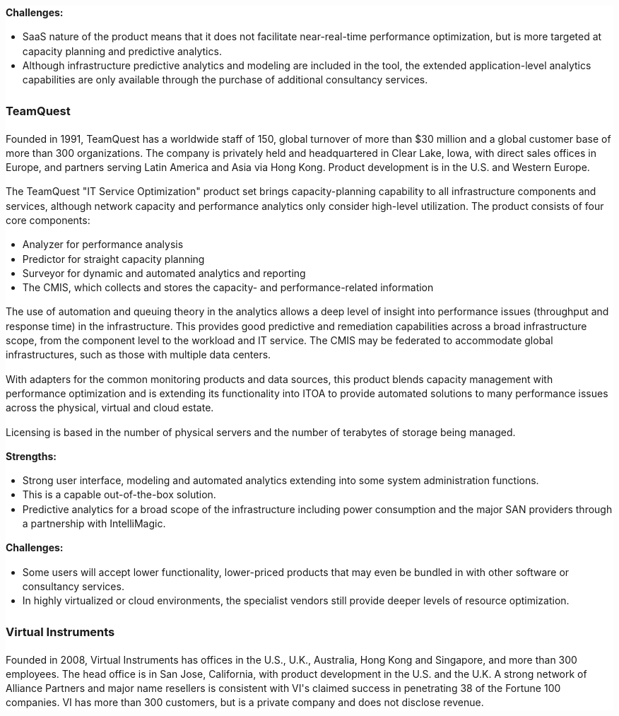 **Challenges:**

* SaaS nature of the product means that it does not facilitate near-real-time performance optimization, but is more targeted at capacity planning and predictive analytics.
* Although infrastructure predictive analytics and modeling are included in the tool, the extended application-level analytics capabilities are only available through the purchase of additional consultancy services.

### TeamQuest

Founded in 1991, TeamQuest has a worldwide staff of 150, global turnover of more than $30 million and a global customer base of more than 300 organizations. The company is privately held and headquartered in Clear Lake, Iowa, with direct sales offices in Europe, and partners serving Latin America and Asia via Hong Kong. Product development is in the U.S. and Western Europe.

The TeamQuest "IT Service Optimization" product set brings capacity-planning capability to all infrastructure components and services, although network capacity and performance analytics only consider high-level utilization. The product consists of four core components:

* Analyzer for performance analysis
* Predictor for straight capacity planning
* Surveyor for dynamic and automated analytics and reporting
* The CMIS, which collects and stores the capacity- and performance-related information

The use of automation and queuing theory in the analytics allows a deep level of insight into performance issues (throughput and response time) in the infrastructure. This provides good predictive and remediation capabilities across a broad infrastructure scope, from the component level to the workload and IT service. The CMIS may be federated to accommodate global infrastructures, such as those with multiple data centers.

With adapters for the common monitoring products and data sources, this product blends capacity management with performance optimization and is extending its functionality into ITOA to provide automated solutions to many performance issues across the physical, virtual and cloud estate.

Licensing is based in the number of physical servers and the number of terabytes of storage being managed.

**Strengths:**

* Strong user interface, modeling and automated analytics extending into some system administration functions.
* This is a capable out-of-the-box solution.
* Predictive analytics for a broad scope of the infrastructure including power consumption and the major SAN providers through a partnership with IntelliMagic.

**Challenges:**

* Some users will accept lower functionality, lower-priced products that may even be bundled in with other software or consultancy services.
* In highly virtualized or cloud environments, the specialist vendors still provide deeper levels of resource optimization.

### Virtual Instruments

Founded in 2008, Virtual Instruments has offices in the U.S., U.K., Australia, Hong Kong and Singapore, and more than 300 employees. The head office is in San Jose, California, with product development in the U.S. and the U.K. A strong network of Alliance Partners and major name resellers is consistent with VI's claimed success in penetrating 38 of the Fortune 100 companies. VI has more than 300 customers, but is a private company and does not disclose revenue.
